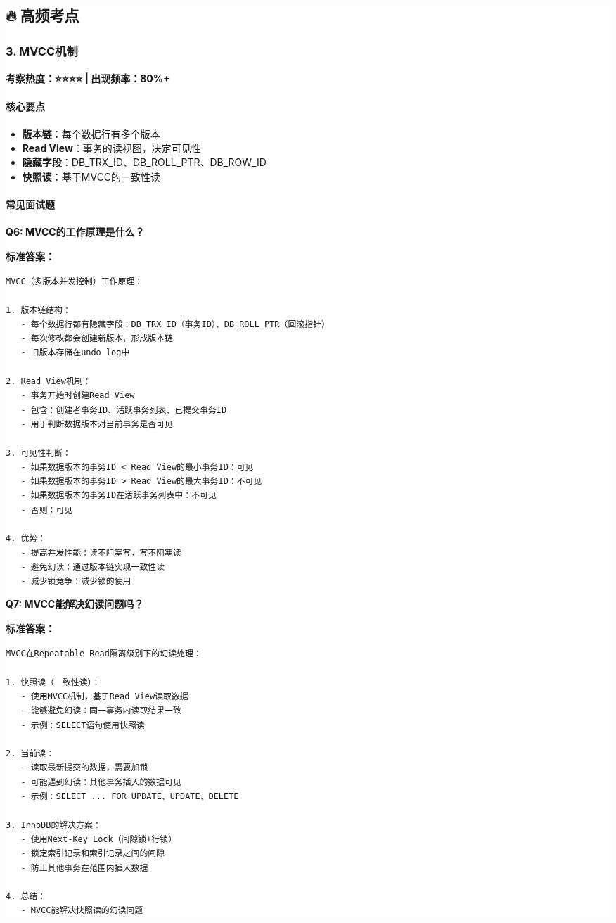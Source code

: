 
## 🔥 高频考点

### 3. MVCC机制
**考察热度：⭐⭐⭐⭐ | 出现频率：80%+**

#### 核心要点
- **版本链**：每个数据行有多个版本
- **Read View**：事务的读视图，决定可见性
- **隐藏字段**：DB_TRX_ID、DB_ROLL_PTR、DB_ROW_ID
- **快照读**：基于MVCC的一致性读

#### 常见面试题

**Q6: MVCC的工作原理是什么？**

**标准答案：**
```
MVCC（多版本并发控制）工作原理：

1. 版本链结构：
   - 每个数据行都有隐藏字段：DB_TRX_ID（事务ID）、DB_ROLL_PTR（回滚指针）
   - 每次修改都会创建新版本，形成版本链
   - 旧版本存储在undo log中

2. Read View机制：
   - 事务开始时创建Read View
   - 包含：创建者事务ID、活跃事务列表、已提交事务ID
   - 用于判断数据版本对当前事务是否可见

3. 可见性判断：
   - 如果数据版本的事务ID < Read View的最小事务ID：可见
   - 如果数据版本的事务ID > Read View的最大事务ID：不可见
   - 如果数据版本的事务ID在活跃事务列表中：不可见
   - 否则：可见

4. 优势：
   - 提高并发性能：读不阻塞写，写不阻塞读
   - 避免幻读：通过版本链实现一致性读
   - 减少锁竞争：减少锁的使用
```

**Q7: MVCC能解决幻读问题吗？**

**标准答案：**
```
MVCC在Repeatable Read隔离级别下的幻读处理：

1. 快照读（一致性读）：
   - 使用MVCC机制，基于Read View读取数据
   - 能够避免幻读：同一事务内读取结果一致
   - 示例：SELECT语句使用快照读

2. 当前读：
   - 读取最新提交的数据，需要加锁
   - 可能遇到幻读：其他事务插入的数据可见
   - 示例：SELECT ... FOR UPDATE、UPDATE、DELETE

3. InnoDB的解决方案：
   - 使用Next-Key Lock（间隙锁+行锁）
   - 锁定索引记录和索引记录之间的间隙
   - 防止其他事务在范围内插入数据

4. 总结：
   - MVCC能解决快照读的幻读问题
```